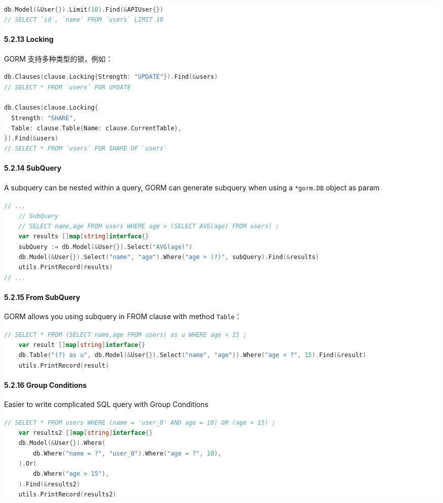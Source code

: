 ```go
db.Model(&User{}).Limit(10).Find(&APIUser{})
// SELECT `id`, `name` FROM `users` LIMIT 10

```

#### 5.2.13 Locking

GORM 支持多种类型的锁，例如：

```go
db.Clauses(clause.Locking{Strength: "UPDATE"}).Find(&users)
// SELECT * FROM `users` FOR UPDATE

db.Clauses(clause.Locking{
  Strength: "SHARE",
  Table: clause.Table{Name: clause.CurrentTable},
}).Find(&users)
// SELECT * FROM `users` FOR SHARE OF `users`
```

#### 5.2.14  SubQuery

A subquery can be nested within a query, GORM can generate subquery when using a `*gorm.DB` object as param

```go
// ...
	// SubQuery
	// SELECT name,age FROM users WHERE age > (SELECT AVG(age) FROM users) ;
	var results []map[string]interface{}
	subQuery := db.Model(&User{}).Select("AVG(age)")
	db.Model(&User{}).Select("name", "age").Where("age > (?)", subQuery).Find(&results)
	utils.PrintRecord(results)
// ...
```

#### 5.2.15 From SubQuery

GORM allows you using subquery in FROM clause with method `Table`：

```go
// SELECT * FROM (SELECT name,age FROM users) as u WHERE age < 15 ;
	var result []map[string]interface{}
	db.Table("(?) as u", db.Model(&User{}).Select("name", "age")).Where("age < ?", 15).Find(&result)
	utils.PrintRecord(result)
```

#### 5.2.16 Group Conditions

Easier to write complicated SQL query with Group Conditions

```go
// SELECT * FROM users WHERE (name = 'user_0' AND age = 10) OR (age > 15) ;
	var results2 []map[string]interface{}
	db.Model(&User{}).Where(
		db.Where("name = ?", "user_0").Where("age = ?", 10),
	).Or(
		db.Where("age > 15"),
	).Find(&results2)
	utils.PrintRecord(results2)
```

